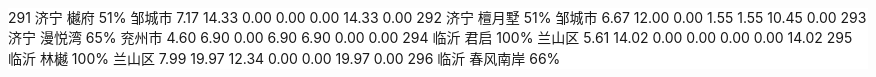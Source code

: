 291
济宁
樾府
51%
邹城市
7.17
14.33
0.00
0.00
0.00
14.33
0.00
292
济宁
檀月墅
51%
邹城市
6.67
12.00
0.00
1.55
1.55
10.45
0.00
293
济宁
漫悦湾
65%
兖州市
4.60
6.90
0.00
6.90
6.90
0.00
0.00
294
临沂
君启
100%
兰山区
5.61
14.02
0.00
0.00
0.00
0.00
14.02
295
临沂
林樾
100%
兰山区
7.99
19.97
12.34
0.00
0.00
19.97
0.00
296
临沂
春风南岸
66%